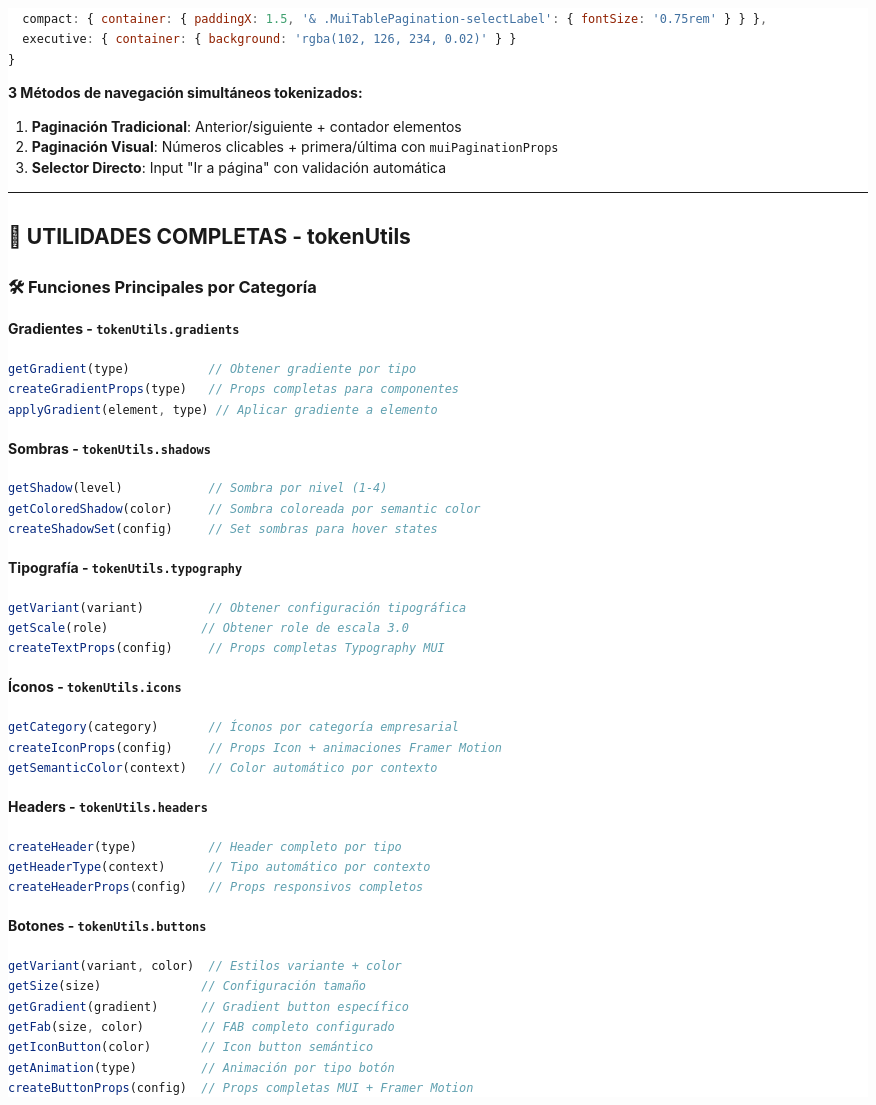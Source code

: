 ```javascript
  compact: { container: { paddingX: 1.5, '& .MuiTablePagination-selectLabel': { fontSize: '0.75rem' } } },
  executive: { container: { background: 'rgba(102, 126, 234, 0.02)' } }
}
```

**3 Métodos de navegación simultáneos tokenizados:**
1. **Paginación Tradicional**: Anterior/siguiente + contador elementos
2. **Paginación Visual**: Números clicables + primera/última con `muiPaginationProps`  
3. **Selector Directo**: Input "Ir a página" con validación automática

---

## 🎨 **UTILIDADES COMPLETAS - tokenUtils**

### **🛠️ Funciones Principales por Categoría**

#### **Gradientes** - `tokenUtils.gradients`
```javascript
getGradient(type)           // Obtener gradiente por tipo
createGradientProps(type)   // Props completas para componentes
applyGradient(element, type) // Aplicar gradiente a elemento
```

#### **Sombras** - `tokenUtils.shadows`
```javascript
getShadow(level)            // Sombra por nivel (1-4)  
getColoredShadow(color)     // Sombra coloreada por semantic color
createShadowSet(config)     // Set sombras para hover states
```

#### **Tipografía** - `tokenUtils.typography`
```javascript
getVariant(variant)         // Obtener configuración tipográfica
getScale(role)             // Obtener role de escala 3.0
createTextProps(config)     // Props completas Typography MUI
```

#### **Íconos** - `tokenUtils.icons`
```javascript
getCategory(category)       // Íconos por categoría empresarial
createIconProps(config)     // Props Icon + animaciones Framer Motion
getSemanticColor(context)   // Color automático por contexto
```

#### **Headers** - `tokenUtils.headers`
```javascript
createHeader(type)          // Header completo por tipo
getHeaderType(context)      // Tipo automático por contexto
createHeaderProps(config)   // Props responsivos completos
```

#### **Botones** - `tokenUtils.buttons`
```javascript
getVariant(variant, color)  // Estilos variante + color
getSize(size)              // Configuración tamaño  
getGradient(gradient)      // Gradient button específico
getFab(size, color)        // FAB completo configurado
getIconButton(color)       // Icon button semántico
getAnimation(type)         // Animación por tipo botón
createButtonProps(config)  // Props completas MUI + Framer Motion
```
